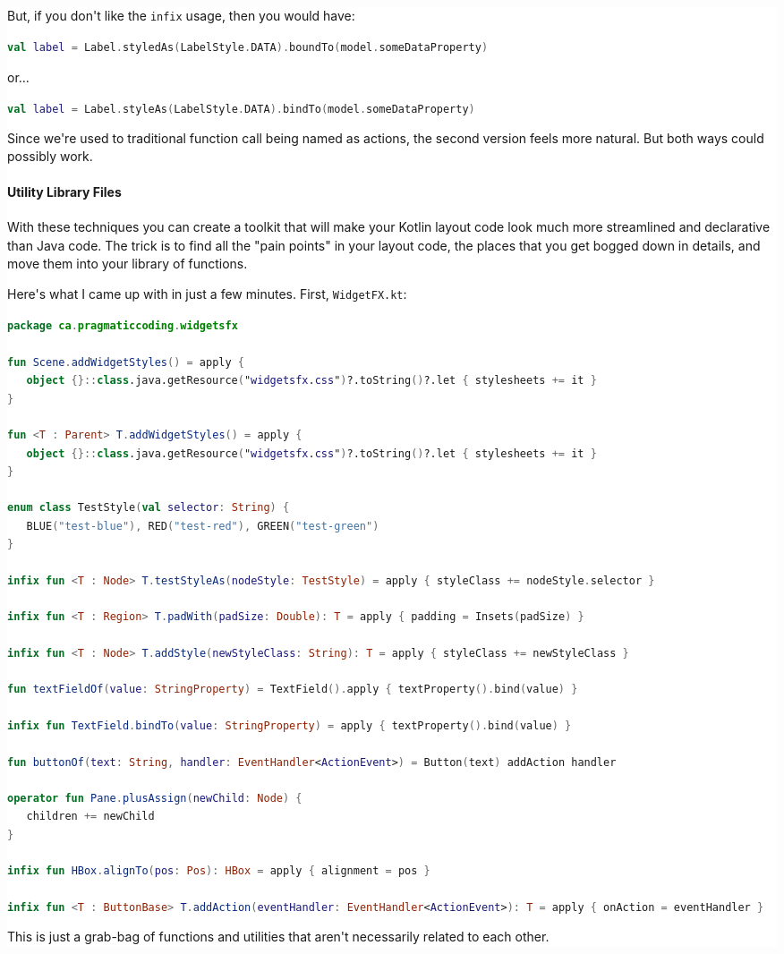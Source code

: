 But, if you don't like the `infix` usage, then you would have:

``` kotlin
val label = Label.styledAs(LabelStyle.DATA).boundTo(model.someDataProperty)
```
or...
``` kotlin
val label = Label.styleAs(LabelStyle.DATA).bindTo(model.someDataProperty)
```
Since we're used to traditional function call being named as actions, the second version feels more natural.  But both ways could possibly work.

#### Utility Library Files

With these techniques you can create a toolkit that will make your Kotlin layout code look much more streamlined and declarative than Java code.  The trick is to find all the "pain points" in your layout code, the places that you get bogged down in details, and move them into your library of functions.  

Here's what I came up with in just a few minutes.  First, `WidgetFX.kt`:
``` kotlin
package ca.pragmaticcoding.widgetsfx

fun Scene.addWidgetStyles() = apply {
   object {}::class.java.getResource("widgetsfx.css")?.toString()?.let { stylesheets += it }
}

fun <T : Parent> T.addWidgetStyles() = apply {
   object {}::class.java.getResource("widgetsfx.css")?.toString()?.let { stylesheets += it }
}

enum class TestStyle(val selector: String) {
   BLUE("test-blue"), RED("test-red"), GREEN("test-green")
}

infix fun <T : Node> T.testStyleAs(nodeStyle: TestStyle) = apply { styleClass += nodeStyle.selector }

infix fun <T : Region> T.padWith(padSize: Double): T = apply { padding = Insets(padSize) }

infix fun <T : Node> T.addStyle(newStyleClass: String): T = apply { styleClass += newStyleClass }

fun textFieldOf(value: StringProperty) = TextField().apply { textProperty().bind(value) }

infix fun TextField.bindTo(value: StringProperty) = apply { textProperty().bind(value) }

fun buttonOf(text: String, handler: EventHandler<ActionEvent>) = Button(text) addAction handler

operator fun Pane.plusAssign(newChild: Node) {
   children += newChild
}

infix fun HBox.alignTo(pos: Pos): HBox = apply { alignment = pos }

infix fun <T : ButtonBase> T.addAction(eventHandler: EventHandler<ActionEvent>): T = apply { onAction = eventHandler }
```
This is just a grab-bag of functions and utilities that aren't necessarily related to each other.
